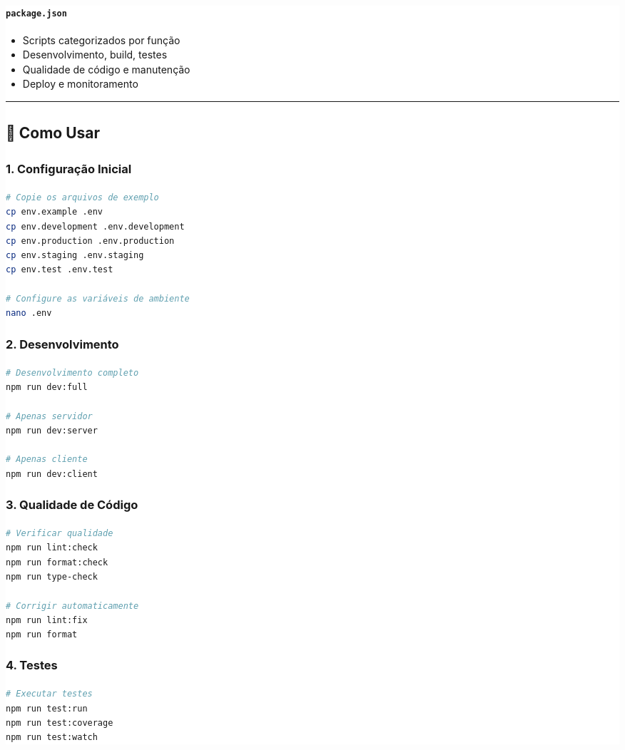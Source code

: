 #### `package.json`
- Scripts categorizados por função
- Desenvolvimento, build, testes
- Qualidade de código e manutenção
- Deploy e monitoramento

---

## 🚀 Como Usar

### 1. **Configuração Inicial**
```bash
# Copie os arquivos de exemplo
cp env.example .env
cp env.development .env.development
cp env.production .env.production
cp env.staging .env.staging
cp env.test .env.test

# Configure as variáveis de ambiente
nano .env
```

### 2. **Desenvolvimento**
```bash
# Desenvolvimento completo
npm run dev:full

# Apenas servidor
npm run dev:server

# Apenas cliente
npm run dev:client
```

### 3. **Qualidade de Código**
```bash
# Verificar qualidade
npm run lint:check
npm run format:check
npm run type-check

# Corrigir automaticamente
npm run lint:fix
npm run format
```

### 4. **Testes**
```bash
# Executar testes
npm run test:run
npm run test:coverage
npm run test:watch
```
